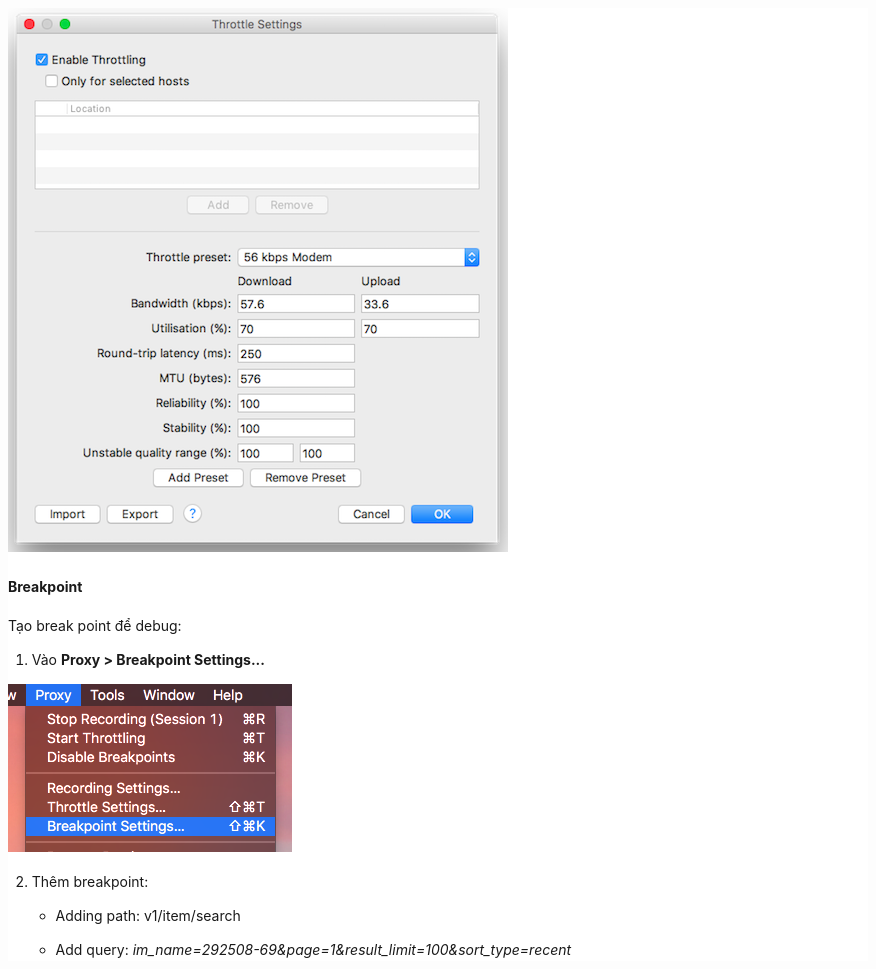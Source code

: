 ![Throttlle_2](./Images/Throttlle_2.png)




#### Breakpoint

Tạo break point để debug:

1. Vào **Proxy > Breakpoint Settings...**

![Breakpoint_1](./Images/Breakpoint_1.png)

2. Thêm breakpoint:
   - Adding path: v1/item/search

   - Add query: *im_name=292508-69&page=1&result_limit=100&sort_type=recent*
